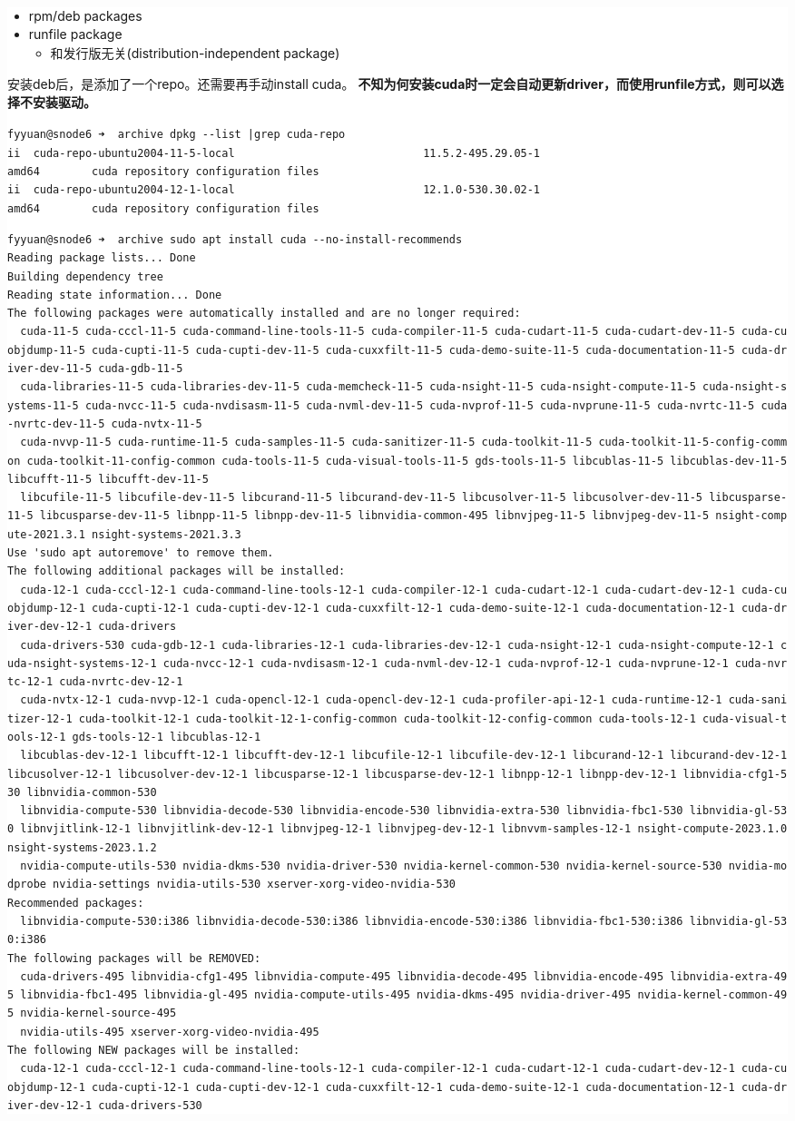 - rpm/deb packages
- runfile package
  - 和发行版无关(distribution-independent package)

安装deb后，是添加了一个repo。还需要再手动install cuda。
**不知为何安装cuda时一定会自动更新driver，而使用runfile方式，则可以选择不安装驱动。**

```
fyyuan@snode6 ➜  archive dpkg --list |grep cuda-repo
ii  cuda-repo-ubuntu2004-11-5-local                             11.5.2-495.29.05-1                                             amd64        cuda repository configuration files
ii  cuda-repo-ubuntu2004-12-1-local                             12.1.0-530.30.02-1                                             amd64        cuda repository configuration files
```

```
fyyuan@snode6 ➜  archive sudo apt install cuda --no-install-recommends
Reading package lists... Done
Building dependency tree
Reading state information... Done
The following packages were automatically installed and are no longer required:
  cuda-11-5 cuda-cccl-11-5 cuda-command-line-tools-11-5 cuda-compiler-11-5 cuda-cudart-11-5 cuda-cudart-dev-11-5 cuda-cuobjdump-11-5 cuda-cupti-11-5 cuda-cupti-dev-11-5 cuda-cuxxfilt-11-5 cuda-demo-suite-11-5 cuda-documentation-11-5 cuda-driver-dev-11-5 cuda-gdb-11-5
  cuda-libraries-11-5 cuda-libraries-dev-11-5 cuda-memcheck-11-5 cuda-nsight-11-5 cuda-nsight-compute-11-5 cuda-nsight-systems-11-5 cuda-nvcc-11-5 cuda-nvdisasm-11-5 cuda-nvml-dev-11-5 cuda-nvprof-11-5 cuda-nvprune-11-5 cuda-nvrtc-11-5 cuda-nvrtc-dev-11-5 cuda-nvtx-11-5
  cuda-nvvp-11-5 cuda-runtime-11-5 cuda-samples-11-5 cuda-sanitizer-11-5 cuda-toolkit-11-5 cuda-toolkit-11-5-config-common cuda-toolkit-11-config-common cuda-tools-11-5 cuda-visual-tools-11-5 gds-tools-11-5 libcublas-11-5 libcublas-dev-11-5 libcufft-11-5 libcufft-dev-11-5
  libcufile-11-5 libcufile-dev-11-5 libcurand-11-5 libcurand-dev-11-5 libcusolver-11-5 libcusolver-dev-11-5 libcusparse-11-5 libcusparse-dev-11-5 libnpp-11-5 libnpp-dev-11-5 libnvidia-common-495 libnvjpeg-11-5 libnvjpeg-dev-11-5 nsight-compute-2021.3.1 nsight-systems-2021.3.3
Use 'sudo apt autoremove' to remove them.
The following additional packages will be installed:
  cuda-12-1 cuda-cccl-12-1 cuda-command-line-tools-12-1 cuda-compiler-12-1 cuda-cudart-12-1 cuda-cudart-dev-12-1 cuda-cuobjdump-12-1 cuda-cupti-12-1 cuda-cupti-dev-12-1 cuda-cuxxfilt-12-1 cuda-demo-suite-12-1 cuda-documentation-12-1 cuda-driver-dev-12-1 cuda-drivers
  cuda-drivers-530 cuda-gdb-12-1 cuda-libraries-12-1 cuda-libraries-dev-12-1 cuda-nsight-12-1 cuda-nsight-compute-12-1 cuda-nsight-systems-12-1 cuda-nvcc-12-1 cuda-nvdisasm-12-1 cuda-nvml-dev-12-1 cuda-nvprof-12-1 cuda-nvprune-12-1 cuda-nvrtc-12-1 cuda-nvrtc-dev-12-1
  cuda-nvtx-12-1 cuda-nvvp-12-1 cuda-opencl-12-1 cuda-opencl-dev-12-1 cuda-profiler-api-12-1 cuda-runtime-12-1 cuda-sanitizer-12-1 cuda-toolkit-12-1 cuda-toolkit-12-1-config-common cuda-toolkit-12-config-common cuda-tools-12-1 cuda-visual-tools-12-1 gds-tools-12-1 libcublas-12-1
  libcublas-dev-12-1 libcufft-12-1 libcufft-dev-12-1 libcufile-12-1 libcufile-dev-12-1 libcurand-12-1 libcurand-dev-12-1 libcusolver-12-1 libcusolver-dev-12-1 libcusparse-12-1 libcusparse-dev-12-1 libnpp-12-1 libnpp-dev-12-1 libnvidia-cfg1-530 libnvidia-common-530
  libnvidia-compute-530 libnvidia-decode-530 libnvidia-encode-530 libnvidia-extra-530 libnvidia-fbc1-530 libnvidia-gl-530 libnvjitlink-12-1 libnvjitlink-dev-12-1 libnvjpeg-12-1 libnvjpeg-dev-12-1 libnvvm-samples-12-1 nsight-compute-2023.1.0 nsight-systems-2023.1.2
  nvidia-compute-utils-530 nvidia-dkms-530 nvidia-driver-530 nvidia-kernel-common-530 nvidia-kernel-source-530 nvidia-modprobe nvidia-settings nvidia-utils-530 xserver-xorg-video-nvidia-530
Recommended packages:
  libnvidia-compute-530:i386 libnvidia-decode-530:i386 libnvidia-encode-530:i386 libnvidia-fbc1-530:i386 libnvidia-gl-530:i386
The following packages will be REMOVED:
  cuda-drivers-495 libnvidia-cfg1-495 libnvidia-compute-495 libnvidia-decode-495 libnvidia-encode-495 libnvidia-extra-495 libnvidia-fbc1-495 libnvidia-gl-495 nvidia-compute-utils-495 nvidia-dkms-495 nvidia-driver-495 nvidia-kernel-common-495 nvidia-kernel-source-495
  nvidia-utils-495 xserver-xorg-video-nvidia-495
The following NEW packages will be installed:
  cuda-12-1 cuda-cccl-12-1 cuda-command-line-tools-12-1 cuda-compiler-12-1 cuda-cudart-12-1 cuda-cudart-dev-12-1 cuda-cuobjdump-12-1 cuda-cupti-12-1 cuda-cupti-dev-12-1 cuda-cuxxfilt-12-1 cuda-demo-suite-12-1 cuda-documentation-12-1 cuda-driver-dev-12-1 cuda-drivers-530
```
